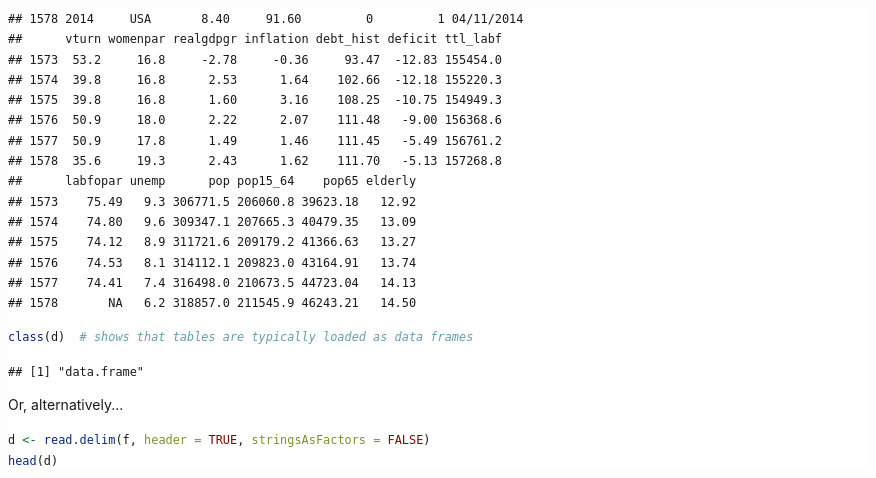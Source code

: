     ## 1578 2014     USA       8.40     91.60         0         1 04/11/2014
    ##      vturn womenpar realgdpgr inflation debt_hist deficit ttl_labf
    ## 1573  53.2     16.8     -2.78     -0.36     93.47  -12.83 155454.0
    ## 1574  39.8     16.8      2.53      1.64    102.66  -12.18 155220.3
    ## 1575  39.8     16.8      1.60      3.16    108.25  -10.75 154949.3
    ## 1576  50.9     18.0      2.22      2.07    111.48   -9.00 156368.6
    ## 1577  50.9     17.8      1.49      1.46    111.45   -5.49 156761.2
    ## 1578  35.6     19.3      2.43      1.62    111.70   -5.13 157268.8
    ##      labfopar unemp      pop pop15_64    pop65 elderly
    ## 1573    75.49   9.3 306771.5 206060.8 39623.18   12.92
    ## 1574    74.80   9.6 309347.1 207665.3 40479.35   13.09
    ## 1575    74.12   8.9 311721.6 209179.2 41366.63   13.27
    ## 1576    74.53   8.1 314112.1 209823.0 43164.91   13.74
    ## 1577    74.41   7.4 316498.0 210673.5 44723.04   14.13
    ## 1578       NA   6.2 318857.0 211545.9 46243.21   14.50

``` r
class(d)  # shows that tables are typically loaded as data frames
```

    ## [1] "data.frame"

Or, alternatively...

``` r
d <- read.delim(f, header = TRUE, stringsAsFactors = FALSE)
head(d)
```

